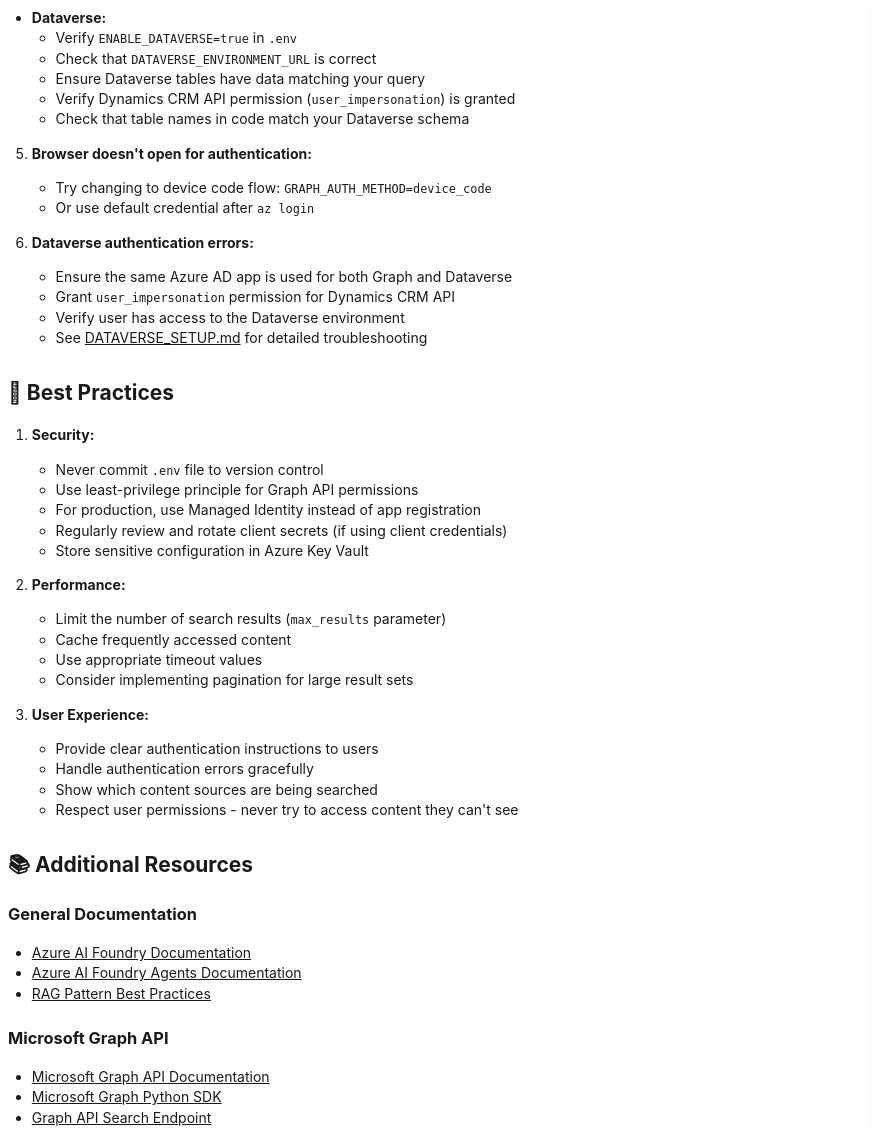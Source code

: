    - **Dataverse:**
     - Verify `ENABLE_DATAVERSE=true` in `.env`
     - Check that `DATAVERSE_ENVIRONMENT_URL` is correct
     - Ensure Dataverse tables have data matching your query
     - Verify Dynamics CRM API permission (`user_impersonation`) is granted
     - Check that table names in code match your Dataverse schema

5. **Browser doesn't open for authentication:**
   - Try changing to device code flow: `GRAPH_AUTH_METHOD=device_code`
   - Or use default credential after `az login`

6. **Dataverse authentication errors:**
   - Ensure the same Azure AD app is used for both Graph and Dataverse
   - Grant `user_impersonation` permission for Dynamics CRM API
   - Verify user has access to the Dataverse environment
   - See [DATAVERSE_SETUP.md](./DATAVERSE_SETUP.md) for detailed troubleshooting

## 🎯 Best Practices

1. **Security:**
   - Never commit `.env` file to version control
   - Use least-privilege principle for Graph API permissions
   - For production, use Managed Identity instead of app registration
   - Regularly review and rotate client secrets (if using client credentials)
   - Store sensitive configuration in Azure Key Vault

2. **Performance:**
   - Limit the number of search results (`max_results` parameter)
   - Cache frequently accessed content
   - Use appropriate timeout values
   - Consider implementing pagination for large result sets

3. **User Experience:**
   - Provide clear authentication instructions to users
   - Handle authentication errors gracefully
   - Show which content sources are being searched
   - Respect user permissions - never try to access content they can't see

## 📚 Additional Resources

### General Documentation
- [Azure AI Foundry Documentation](https://learn.microsoft.com/azure/ai-studio/)
- [Azure AI Foundry Agents Documentation](https://learn.microsoft.com/azure/ai-studio/how-to/develop/agents)
- [RAG Pattern Best Practices](https://learn.microsoft.com/azure/architecture/ai-ml/guide/rag/rag-solution-design-and-evaluation-guide)

### Microsoft Graph API
- [Microsoft Graph API Documentation](https://learn.microsoft.com/graph/)
- [Microsoft Graph Python SDK](https://learn.microsoft.com/graph/sdks/sdks-overview)
- [Graph API Search Endpoint](https://learn.microsoft.com/graph/api/resources/search-api-overview)
